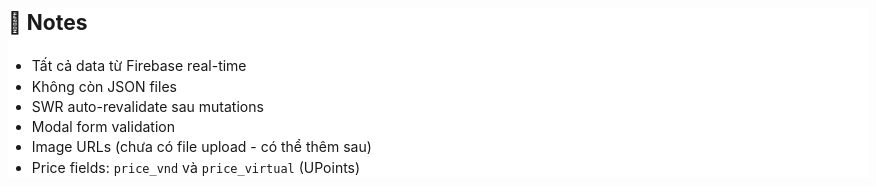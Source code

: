 ## 📝 Notes

- Tất cả data từ Firebase real-time
- Không còn JSON files
- SWR auto-revalidate sau mutations
- Modal form validation
- Image URLs (chưa có file upload - có thể thêm sau)
- Price fields: `price_vnd` và `price_virtual` (UPoints)
